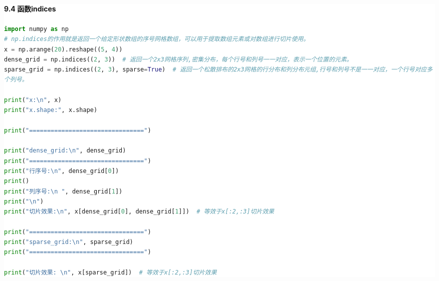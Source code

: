 #### 9.4 函数indices

``` python
import numpy as np
# np.indices的作用就是返回一个给定形状数组的序号网格数组，可以用于提取数组元素或对数组进行切片使用。
x = np.arange(20).reshape((5, 4))
dense_grid = np.indices((2, 3))  # 返回一个2x3网格序列,密集分布，每个行号和列号一一对应，表示一个位置的元素。
sparse_grid = np.indices((2, 3), sparse=True)  # 返回一个松散排布的2x3网格的行分布和列分布元组,行号和列号不是一一对应，一个行号对应多个列号。
 
print("x:\n", x)
print("x.shape:", x.shape)
 
print("================================")
 
print("dense_grid:\n", dense_grid)
print("================================")
print("行序号:\n", dense_grid[0])
print()
print("列序号:\n ", dense_grid[1])
print("\n")
print("切片效果:\n", x[dense_grid[0], dense_grid[1]])  # 等效于x[:2,:3]切片效果
 
print("================================")
print("sparse_grid:\n", sparse_grid)
print("================================")
 
print("切片效果: \n", x[sparse_grid])  # 等效于x[:2,:3]切片效果
```